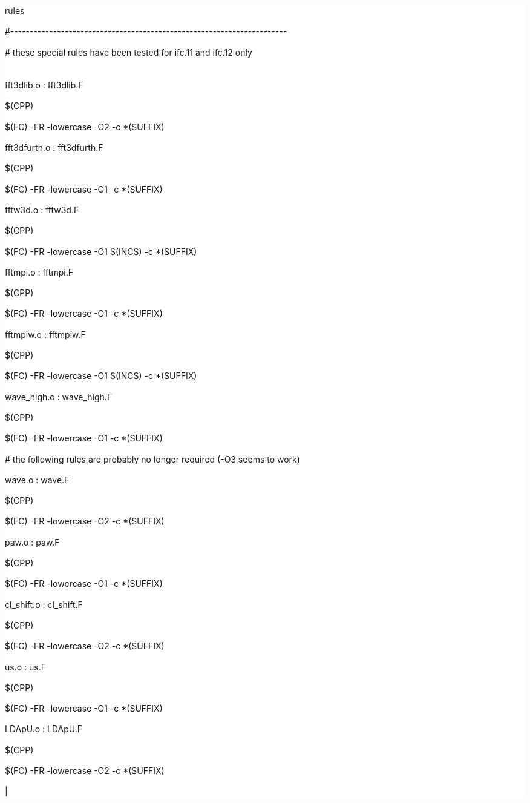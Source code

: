 rules</p><p>#-----------------------------------------------------------------------</p><p># these special rules have been tested for ifc.11 and ifc.12 only</p><p><br>fft3dlib.o : fft3dlib.F</p><p>        $(CPP)</p><p>        $(FC) -FR -lowercase -O2 -c $*$(SUFFIX)</p><p>fft3dfurth.o : fft3dfurth.F</p><p>        $(CPP)</p><p>        $(FC) -FR -lowercase -O1 -c $*$(SUFFIX)</p><p>fftw3d.o : fftw3d.F</p><p>        $(CPP)</p><p>        $(FC) -FR -lowercase -O1 $(INCS) -c $*$(SUFFIX)</p><p>fftmpi.o : fftmpi.F</p><p>        $(CPP)</p><p>        $(FC) -FR -lowercase -O1 -c $*$(SUFFIX)</p><p>fftmpiw.o : fftmpiw.F</p><p>        $(CPP)</p><p>        $(FC) -FR -lowercase -O1 $(INCS) -c $*$(SUFFIX)</p><p>wave_high.o : wave_high.F</p><p>        $(CPP)</p><p>        $(FC) -FR -lowercase -O1 -c $*$(SUFFIX)</p><p># the following rules are probably no longer required (-O3 seems to work)</p><p>wave.o : wave.F</p><p>        $(CPP)</p><p>        $(FC) -FR -lowercase -O2 -c $*$(SUFFIX)</p><p>paw.o : paw.F</p><p>        $(CPP)</p><p>        $(FC) -FR -lowercase -O1 -c $*$(SUFFIX)</p><p>cl_shift.o : cl_shift.F</p><p>        $(CPP)</p><p>        $(FC) -FR -lowercase -O2 -c $*$(SUFFIX)</p><p>us.o : us.F</p><p>        $(CPP)</p><p>        $(FC) -FR -lowercase -O1 -c $*$(SUFFIX)</p><p>LDApU.o : LDApU.F</p><p>        $(CPP)</p><p>        $(FC) -FR -lowercase -O2 -c $*$(SUFFIX)</p> |